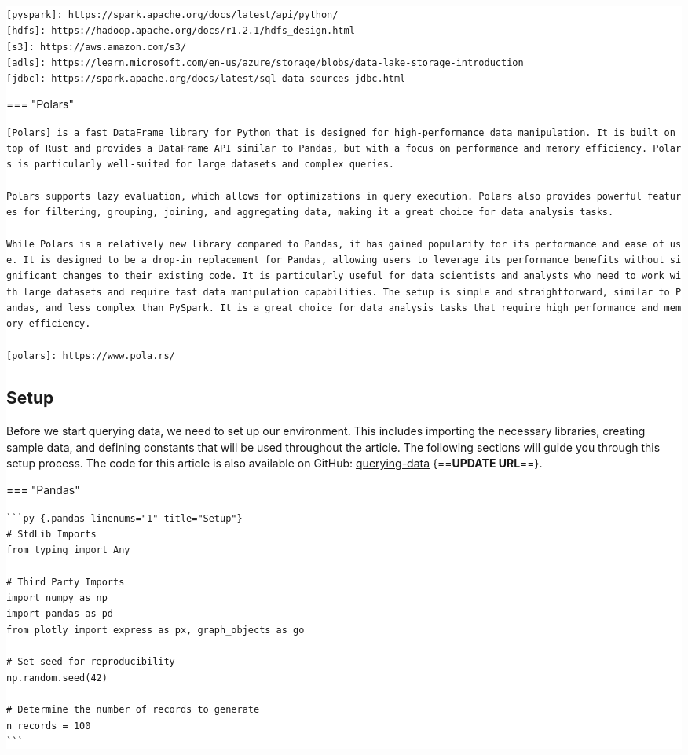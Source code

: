    [pyspark]: https://spark.apache.org/docs/latest/api/python/
    [hdfs]: https://hadoop.apache.org/docs/r1.2.1/hdfs_design.html
    [s3]: https://aws.amazon.com/s3/
    [adls]: https://learn.microsoft.com/en-us/azure/storage/blobs/data-lake-storage-introduction
    [jdbc]: https://spark.apache.org/docs/latest/sql-data-sources-jdbc.html

=== "Polars"

    [Polars] is a fast DataFrame library for Python that is designed for high-performance data manipulation. It is built on top of Rust and provides a DataFrame API similar to Pandas, but with a focus on performance and memory efficiency. Polars is particularly well-suited for large datasets and complex queries.

    Polars supports lazy evaluation, which allows for optimizations in query execution. Polars also provides powerful features for filtering, grouping, joining, and aggregating data, making it a great choice for data analysis tasks.

    While Polars is a relatively new library compared to Pandas, it has gained popularity for its performance and ease of use. It is designed to be a drop-in replacement for Pandas, allowing users to leverage its performance benefits without significant changes to their existing code. It is particularly useful for data scientists and analysts who need to work with large datasets and require fast data manipulation capabilities. The setup is simple and straightforward, similar to Pandas, and less complex than PySpark. It is a great choice for data analysis tasks that require high performance and memory efficiency.

    [polars]: https://www.pola.rs/


## Setup

Before we start querying data, we need to set up our environment. This includes importing the necessary libraries, creating sample data, and defining constants that will be used throughout the article. The following sections will guide you through this setup process. The code for this article is also available on GitHub: [querying-data](...) {==**UPDATE URL**==}.

=== "Pandas"

    ```py {.pandas linenums="1" title="Setup"}
    # StdLib Imports
    from typing import Any

    # Third Party Imports
    import numpy as np
    import pandas as pd
    from plotly import express as px, graph_objects as go

    # Set seed for reproducibility
    np.random.seed(42)

    # Determine the number of records to generate
    n_records = 100
    ```
